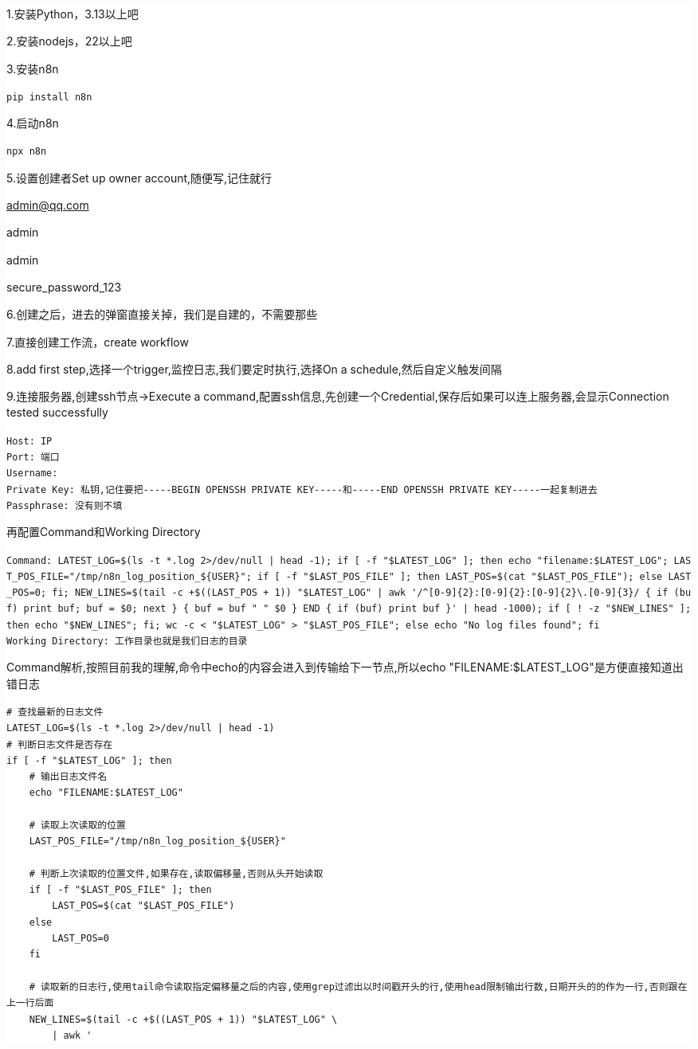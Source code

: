 1.安装Python，3.13以上吧

2.安装nodejs，22以上吧

3.安装n8n
```shell
pip install n8n
```

4.启动n8n
```shell
npx n8n
```

5.设置创建者Set up owner account,随便写,记住就行

admin@qq.com

admin

admin

secure_password_123

6.创建之后，进去的弹窗直接关掉，我们是自建的，不需要那些

7.直接创建工作流，create workflow

8.add first step,选择一个trigger,监控日志,我们要定时执行,选择On a schedule,然后自定义触发间隔

9.连接服务器,创建ssh节点->Execute a command,配置ssh信息,先创建一个Credential,保存后如果可以连上服务器,会显示Connection tested successfully
```text
Host: IP
Port: 端口
Username:
Private Key: 私钥,记住要把-----BEGIN OPENSSH PRIVATE KEY-----和-----END OPENSSH PRIVATE KEY-----一起复制进去
Passphrase: 没有则不填
```
再配置Command和Working Directory
```text
Command: LATEST_LOG=$(ls -t *.log 2>/dev/null | head -1); if [ -f "$LATEST_LOG" ]; then echo "filename:$LATEST_LOG"; LAST_POS_FILE="/tmp/n8n_log_position_${USER}"; if [ -f "$LAST_POS_FILE" ]; then LAST_POS=$(cat "$LAST_POS_FILE"); else LAST_POS=0; fi; NEW_LINES=$(tail -c +$((LAST_POS + 1)) "$LATEST_LOG" | awk '/^[0-9]{2}:[0-9]{2}:[0-9]{2}\.[0-9]{3}/ { if (buf) print buf; buf = $0; next } { buf = buf " " $0 } END { if (buf) print buf }' | head -1000); if [ ! -z "$NEW_LINES" ]; then echo "$NEW_LINES"; fi; wc -c < "$LATEST_LOG" > "$LAST_POS_FILE"; else echo "No log files found"; fi
Working Directory: 工作目录也就是我们日志的目录
```
Command解析,按照目前我的理解,命令中echo的内容会进入到传输给下一节点,所以echo "FILENAME:$LATEST_LOG"是方便直接知道出错日志
```shell
# 查找最新的日志文件
LATEST_LOG=$(ls -t *.log 2>/dev/null | head -1)
# 判断日志文件是否存在
if [ -f "$LATEST_LOG" ]; then
    # 输出日志文件名
    echo "FILENAME:$LATEST_LOG"

    # 读取上次读取的位置
    LAST_POS_FILE="/tmp/n8n_log_position_${USER}"

    # 判断上次读取的位置文件,如果存在,读取偏移量,否则从头开始读取
    if [ -f "$LAST_POS_FILE" ]; then
        LAST_POS=$(cat "$LAST_POS_FILE")
    else
        LAST_POS=0
    fi

    # 读取新的日志行,使用tail命令读取指定偏移量之后的内容,使用grep过滤出以时间戳开头的行,使用head限制输出行数,日期开头的的作为一行,否则跟在上一行后面
    NEW_LINES=$(tail -c +$((LAST_POS + 1)) "$LATEST_LOG" \
        | awk '
```